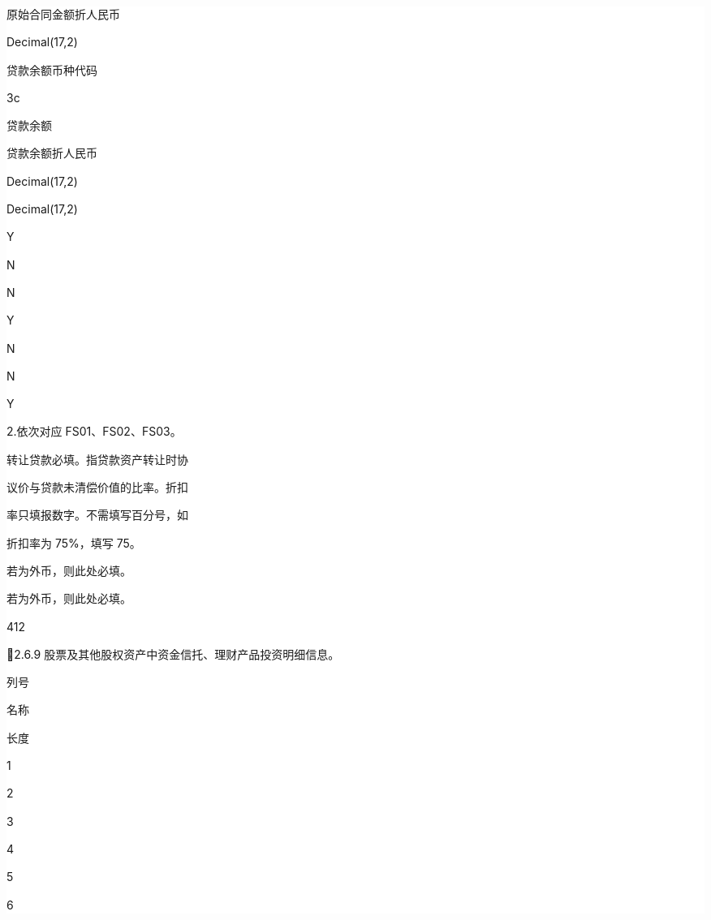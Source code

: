 原始合同金额折人民币

Decimal(17,2)

贷款余额币种代码

3c

贷款余额

贷款余额折人民币

Decimal(17,2)

Decimal(17,2)

Y

N

N

Y

N

N

Y

2.依次对应 FS01、FS02、FS03。

转让贷款必填。指贷款资产转让时协

议价与贷款未清偿价值的比率。折扣

率只填报数字。不需填写百分号，如

折扣率为 75%，填写 75。

若为外币，则此处必填。

若为外币，则此处必填。

412

2.6.9 股票及其他股权资产中资金信托、理财产品投资明细信息。

列号

名称

长度

1

2

3

4

5

6
